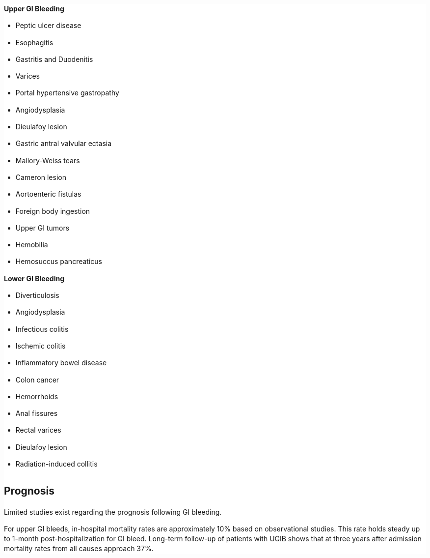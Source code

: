 **Upper GI Bleeding**

  * Peptic ulcer disease

  * Esophagitis

  * Gastritis and Duodenitis

  * Varices

  * Portal hypertensive gastropathy

  * Angiodysplasia

  * Dieulafoy lesion

  * Gastric antral valvular ectasia

  * Mallory-Weiss tears

  * Cameron lesion

  * Aortoenteric fistulas

  * Foreign body ingestion

  * Upper GI tumors

  * Hemobilia

  * Hemosuccus pancreaticus

**Lower GI Bleeding**

  * Diverticulosis

  * Angiodysplasia

  * Infectious colitis

  * Ischemic colitis

  * Inflammatory bowel disease

  * Colon cancer

  * Hemorrhoids

  * Anal fissures

  * Rectal varices

  * Dieulafoy lesion

  * Radiation-induced collitis

## Prognosis

Limited studies exist regarding the prognosis following GI bleeding.

For upper GI bleeds, in-hospital mortality rates are approximately 10% based on observational studies. This rate holds steady up to 1-month post-hospitalization for GI bleed. Long-term follow-up of patients with UGIB shows that at three years after admission mortality rates from all causes approach 37%.
